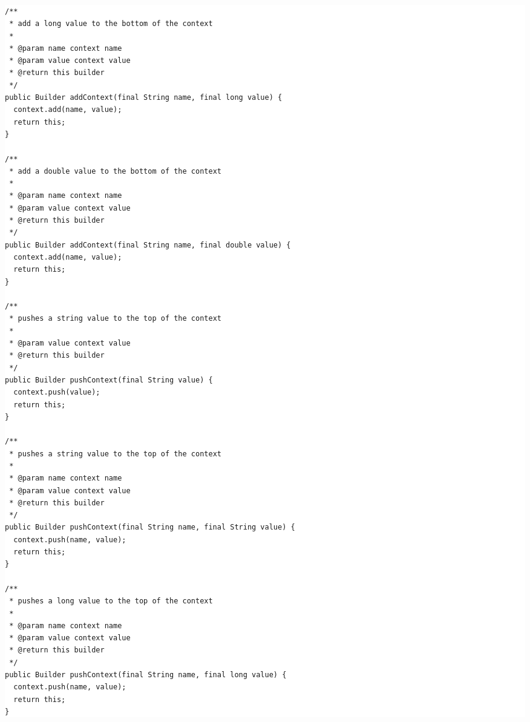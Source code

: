     /**
     * add a long value to the bottom of the context
     *
     * @param name context name
     * @param value context value
     * @return this builder
     */
    public Builder addContext(final String name, final long value) {
      context.add(name, value);
      return this;
    }

    /**
     * add a double value to the bottom of the context
     *
     * @param name context name
     * @param value context value
     * @return this builder
     */
    public Builder addContext(final String name, final double value) {
      context.add(name, value);
      return this;
    }

    /**
     * pushes a string value to the top of the context
     *
     * @param value context value
     * @return this builder
     */
    public Builder pushContext(final String value) {
      context.push(value);
      return this;
    }

    /**
     * pushes a string value to the top of the context
     *
     * @param name context name
     * @param value context value
     * @return this builder
     */
    public Builder pushContext(final String name, final String value) {
      context.push(name, value);
      return this;
    }

    /**
     * pushes a long value to the top of the context
     *
     * @param name context name
     * @param value context value
     * @return this builder
     */
    public Builder pushContext(final String name, final long value) {
      context.push(name, value);
      return this;
    }

